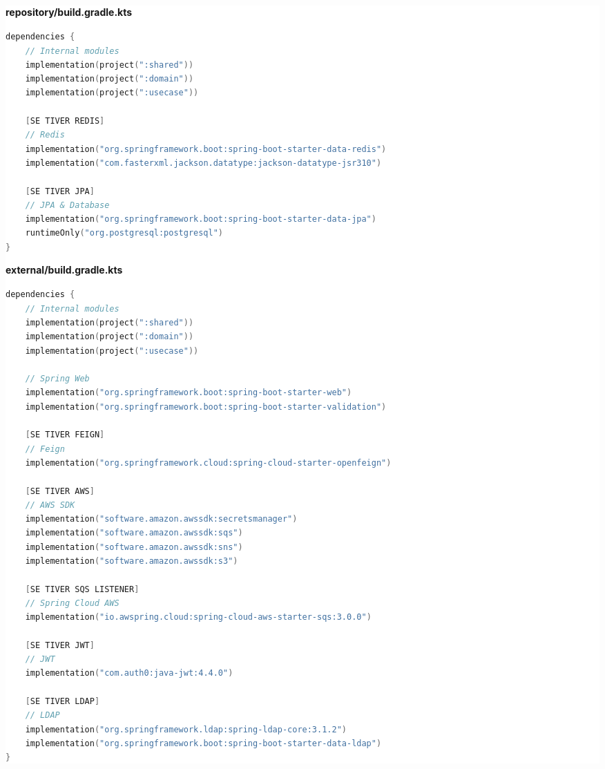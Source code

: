 **repository/build.gradle.kts**
```kotlin
dependencies {
    // Internal modules
    implementation(project(":shared"))
    implementation(project(":domain"))
    implementation(project(":usecase"))
    
    [SE TIVER REDIS]
    // Redis
    implementation("org.springframework.boot:spring-boot-starter-data-redis")
    implementation("com.fasterxml.jackson.datatype:jackson-datatype-jsr310")
    
    [SE TIVER JPA]
    // JPA & Database
    implementation("org.springframework.boot:spring-boot-starter-data-jpa")
    runtimeOnly("org.postgresql:postgresql")
}
```

**external/build.gradle.kts**
```kotlin
dependencies {
    // Internal modules
    implementation(project(":shared"))
    implementation(project(":domain"))
    implementation(project(":usecase"))
    
    // Spring Web
    implementation("org.springframework.boot:spring-boot-starter-web")
    implementation("org.springframework.boot:spring-boot-starter-validation")
    
    [SE TIVER FEIGN]
    // Feign
    implementation("org.springframework.cloud:spring-cloud-starter-openfeign")
    
    [SE TIVER AWS]
    // AWS SDK
    implementation("software.amazon.awssdk:secretsmanager")
    implementation("software.amazon.awssdk:sqs")
    implementation("software.amazon.awssdk:sns")
    implementation("software.amazon.awssdk:s3")
    
    [SE TIVER SQS LISTENER]
    // Spring Cloud AWS
    implementation("io.awspring.cloud:spring-cloud-aws-starter-sqs:3.0.0")
    
    [SE TIVER JWT]
    // JWT
    implementation("com.auth0:java-jwt:4.4.0")
    
    [SE TIVER LDAP]
    // LDAP
    implementation("org.springframework.ldap:spring-ldap-core:3.1.2")
    implementation("org.springframework.boot:spring-boot-starter-data-ldap")
}
```
